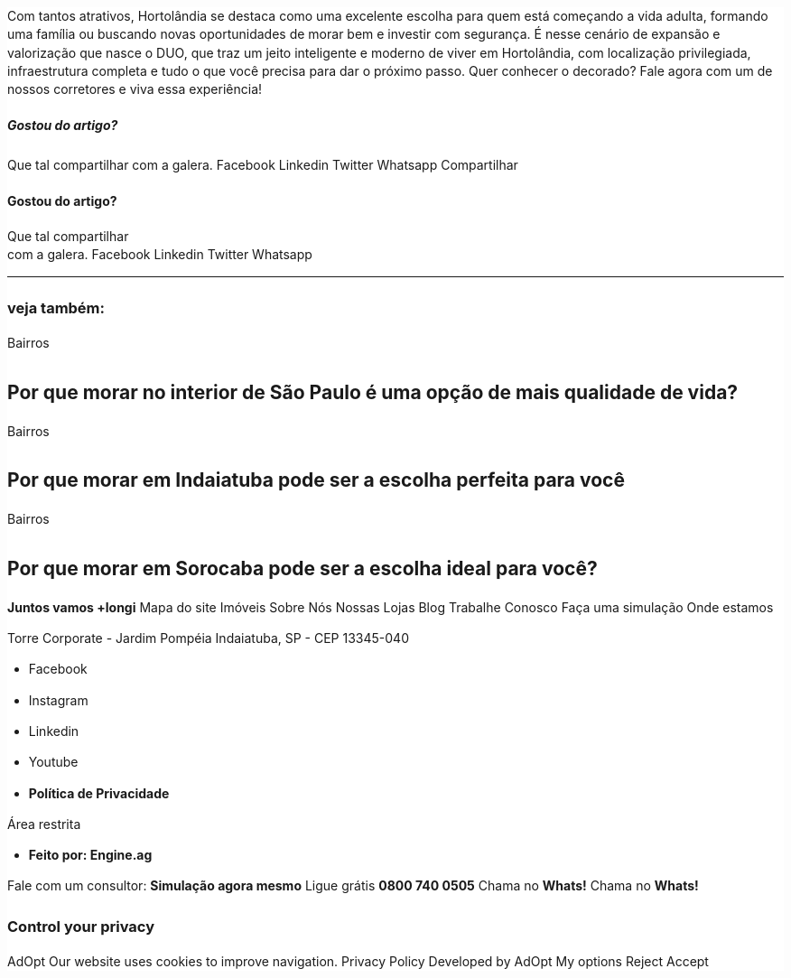 Com tantos atrativos, Hortolândia se destaca como uma excelente escolha para quem está começando a vida adulta, formando uma família ou buscando novas oportunidades de morar bem e investir com segurança.
É nesse cenário de expansão e valorização que nasce o DUO, que traz um jeito inteligente e moderno de viver em Hortolândia, com localização privilegiada, infraestrutura completa e tudo o que você precisa para dar o próximo passo.
Quer conhecer o decorado? Fale agora com um de nossos corretores e viva essa experiência!
##### Gostou do artigo?
Que tal compartilhar com a galera.
Facebook Linkedin Twitter Whatsapp
Compartilhar
#### Gostou do artigo?
Que tal compartilhar  
com a galera.
Facebook Linkedin Twitter Whatsapp
* * *
### veja também:
Bairros
## Por que morar no interior de São Paulo é uma opção de mais qualidade de vida?
Bairros
## Por que morar em Indaiatuba pode ser a escolha perfeita para você
Bairros
## Por que morar em Sorocaba pode ser a escolha ideal para você?
**Juntos vamos +longi**
Mapa do site
Imóveis Sobre Nós Nossas Lojas Blog Trabalhe Conosco Faça uma simulação
Onde estamos
  
Torre Corporate - Jardim Pompéia Indaiatuba, SP - CEP 13345-040 
  * Facebook
  * Instagram
  * Linkedin
  * Youtube


  * **Política de Privacidade**


Área restrita
  * **Feito por: Engine.ag**


Fale com um consultor:
**Simulação agora mesmo**
Ligue grátis **0800 740 0505**
Chama no **Whats!**
Chama no **Whats!**
### Control your privacy
AdOpt
Our website uses cookies to improve navigation. Privacy Policy Developed by AdOpt
My options Reject Accept
